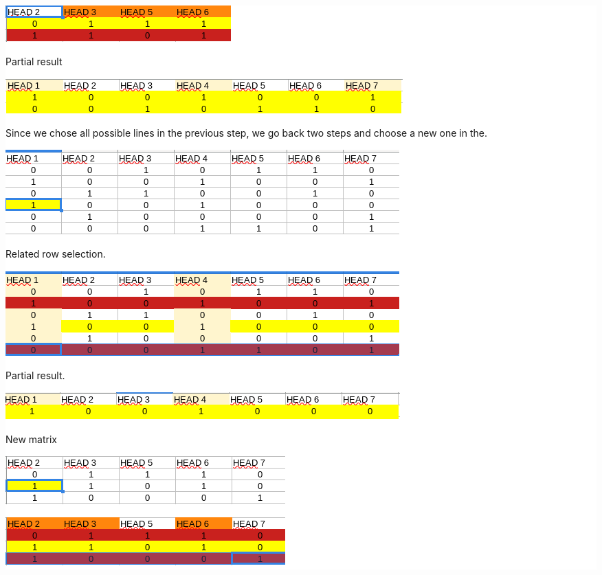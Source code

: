 ![Third related row selection](../img/third_related_row_selection.png)

Partial result

![Third partial result](../img/third_pre_result.png)

Since we chose all possible lines in the previous step, we go back two steps and choose a new one in the.

![Fourth choice](../img/fourth_selection.png)

Related row selection.

![Forth related row selection](../img/fourth_related_row_selection.png)

Partial result.

![Fourth partial result](../img/fourth_pre_result.png)

New matrix

![Fifth choice](../img/fifth_selection.png)

![Fifth related row selection](../img/fifth_related_row_selection.png)
